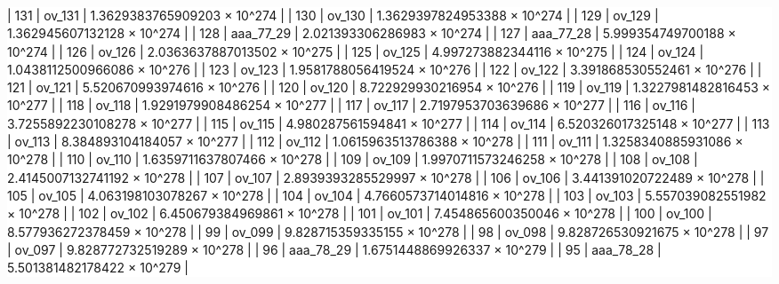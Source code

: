 | 131 | ov_131 | 1.3629383765909203 × 10^274 |
| 130 | ov_130 | 1.3629397824953388 × 10^274 |
| 129 | ov_129 | 1.362945607132128 × 10^274 |
| 128 | aaa_77_29 | 2.021393306286983 × 10^274 |
| 127 | aaa_77_28 | 5.999354749700188 × 10^274 |
| 126 | ov_126 | 2.0363637887013502 × 10^275 |
| 125 | ov_125 | 4.997273882344116 × 10^275 |
| 124 | ov_124 | 1.0438112500966086 × 10^276 |
| 123 | ov_123 | 1.9581788056419524 × 10^276 |
| 122 | ov_122 | 3.391868530552461 × 10^276 |
| 121 | ov_121 | 5.520670993974616 × 10^276 |
| 120 | ov_120 | 8.722929930216954 × 10^276 |
| 119 | ov_119 | 1.3227981482816453 × 10^277 |
| 118 | ov_118 | 1.9291979908486254 × 10^277 |
| 117 | ov_117 | 2.7197953703639686 × 10^277 |
| 116 | ov_116 | 3.7255892230108278 × 10^277 |
| 115 | ov_115 | 4.980287561594841 × 10^277 |
| 114 | ov_114 | 6.520326017325148 × 10^277 |
| 113 | ov_113 | 8.384893104184057 × 10^277 |
| 112 | ov_112 | 1.0615963513786388 × 10^278 |
| 111 | ov_111 | 1.3258340885931086 × 10^278 |
| 110 | ov_110 | 1.6359711637807466 × 10^278 |
| 109 | ov_109 | 1.9970711573246258 × 10^278 |
| 108 | ov_108 | 2.4145007132741192 × 10^278 |
| 107 | ov_107 | 2.8939393285529997 × 10^278 |
| 106 | ov_106 | 3.441391020722489 × 10^278 |
| 105 | ov_105 | 4.063198103078267 × 10^278 |
| 104 | ov_104 | 4.7660573714014816 × 10^278 |
| 103 | ov_103 | 5.557039082551982 × 10^278 |
| 102 | ov_102 | 6.450679384969861 × 10^278 |
| 101 | ov_101 | 7.454865600350046 × 10^278 |
| 100 | ov_100 | 8.577936272378459 × 10^278 |
| 99 | ov_099 | 9.828715359335155 × 10^278 |
| 98 | ov_098 | 9.828726530921675 × 10^278 |
| 97 | ov_097 | 9.828772732519289 × 10^278 |
| 96 | aaa_78_29 | 1.6751448869926337 × 10^279 |
| 95 | aaa_78_28 | 5.501381482178422 × 10^279 |